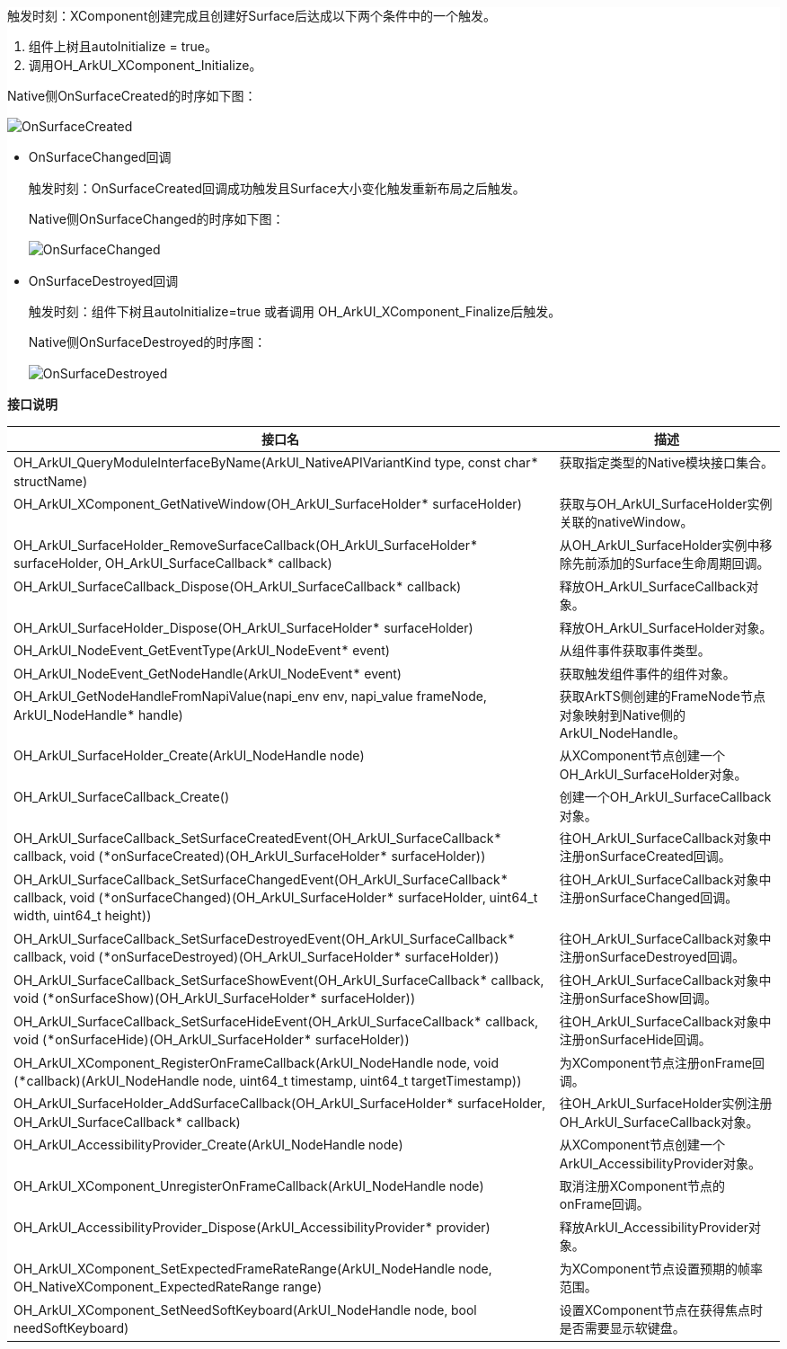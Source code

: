   触发时刻：XComponent创建完成且创建好Surface后达成以下两个条件中的一个触发。
  1. 组件上树且autoInitialize = true。
  2. 调用OH_ArkUI_XComponent_Initialize。

  Native侧OnSurfaceCreated的时序如下图：

  ![OnSurfaceCreated](./figures/onSurfaceCreated2.png)
- OnSurfaceChanged回调
  
  触发时刻：OnSurfaceCreated回调成功触发且Surface大小变化触发重新布局之后触发。

  Native侧OnSurfaceChanged的时序如下图：

  ![OnSurfaceChanged](./figures/onSurfaceChanged2.png)

- OnSurfaceDestroyed回调

  触发时刻：组件下树且autoInitialize=true 或者调用 OH_ArkUI_XComponent_Finalize后触发。

  Native侧OnSurfaceDestroyed的时序图：

  ![OnSurfaceDestroyed](./figures/onSurfaceDestroyed2.png)


**接口说明**

| 接口名                                                       | 描述                                                         |
| ------------------------------------------------------------ | ------------------------------------------------------------ |
| OH_ArkUI_QueryModuleInterfaceByName(ArkUI_NativeAPIVariantKind type, const char* structName) | 获取指定类型的Native模块接口集合。                                         |
| OH_ArkUI_XComponent_GetNativeWindow(OH_ArkUI_SurfaceHolder* surfaceHolder) | 获取与OH_ArkUI_SurfaceHolder实例关联的nativeWindow。                                         |
| OH_ArkUI_SurfaceHolder_RemoveSurfaceCallback(OH_ArkUI_SurfaceHolder* surfaceHolder, OH_ArkUI_SurfaceCallback* callback) | 从OH_ArkUI_SurfaceHolder实例中移除先前添加的Surface生命周期回调。                                         |
| OH_ArkUI_SurfaceCallback_Dispose(OH_ArkUI_SurfaceCallback* callback) | 释放OH_ArkUI_SurfaceCallback对象。                                         |
| OH_ArkUI_SurfaceHolder_Dispose(OH_ArkUI_SurfaceHolder* surfaceHolder) | 释放OH_ArkUI_SurfaceHolder对象。                                         |
| OH_ArkUI_NodeEvent_GetEventType(ArkUI_NodeEvent* event) | 从组件事件获取事件类型。                                         |
| OH_ArkUI_NodeEvent_GetNodeHandle(ArkUI_NodeEvent* event) | 获取触发组件事件的组件对象。                                         |
| OH_ArkUI_GetNodeHandleFromNapiValue(napi_env env, napi_value frameNode, ArkUI_NodeHandle* handle) | 获取ArkTS侧创建的FrameNode节点对象映射到Native侧的ArkUI_NodeHandle。                                         |
| OH_ArkUI_SurfaceHolder_Create(ArkUI_NodeHandle node) | 从XComponent节点创建一个OH_ArkUI_SurfaceHolder对象。                                       |
| OH_ArkUI_SurfaceCallback_Create() | 创建一个OH_ArkUI_SurfaceCallback对象。                                         |
| OH_ArkUI_SurfaceCallback_SetSurfaceCreatedEvent(OH_ArkUI_SurfaceCallback* callback, void (\*onSurfaceCreated)(OH_ArkUI_SurfaceHolder* surfaceHolder)) | 往OH_ArkUI_SurfaceCallback对象中注册onSurfaceCreated回调。                                         |
| OH_ArkUI_SurfaceCallback_SetSurfaceChangedEvent(OH_ArkUI_SurfaceCallback* callback, void (\*onSurfaceChanged)(OH_ArkUI_SurfaceHolder* surfaceHolder, uint64_t width, uint64_t height)) | 往OH_ArkUI_SurfaceCallback对象中注册onSurfaceChanged回调。                                         |
| OH_ArkUI_SurfaceCallback_SetSurfaceDestroyedEvent(OH_ArkUI_SurfaceCallback* callback, void (\*onSurfaceDestroyed)(OH_ArkUI_SurfaceHolder* surfaceHolder)) | 往OH_ArkUI_SurfaceCallback对象中注册onSurfaceDestroyed回调。                                         |
| OH_ArkUI_SurfaceCallback_SetSurfaceShowEvent(OH_ArkUI_SurfaceCallback* callback, void (\*onSurfaceShow)(OH_ArkUI_SurfaceHolder* surfaceHolder)) | 往OH_ArkUI_SurfaceCallback对象中注册onSurfaceShow回调。                                         |
| OH_ArkUI_SurfaceCallback_SetSurfaceHideEvent(OH_ArkUI_SurfaceCallback* callback, void (\*onSurfaceHide)(OH_ArkUI_SurfaceHolder* surfaceHolder)) | 往OH_ArkUI_SurfaceCallback对象中注册onSurfaceHide回调。                                         |
| OH_ArkUI_XComponent_RegisterOnFrameCallback(ArkUI_NodeHandle node, void (*callback)(ArkUI_NodeHandle node, uint64_t timestamp, uint64_t targetTimestamp)) | 为XComponent节点注册onFrame回调。                                         |
| OH_ArkUI_SurfaceHolder_AddSurfaceCallback(OH_ArkUI_SurfaceHolder* surfaceHolder, OH_ArkUI_SurfaceCallback* callback) | 往OH_ArkUI_SurfaceHolder实例注册OH_ArkUI_SurfaceCallback对象。                                         |
| OH_ArkUI_AccessibilityProvider_Create(ArkUI_NodeHandle node) | 从XComponent节点创建一个ArkUI_AccessibilityProvider对象。                                         |
| OH_ArkUI_XComponent_UnregisterOnFrameCallback(ArkUI_NodeHandle node) | 取消注册XComponent节点的onFrame回调。                                         |
| OH_ArkUI_AccessibilityProvider_Dispose(ArkUI_AccessibilityProvider* provider) | 释放ArkUI_AccessibilityProvider对象。                                        |
| OH_ArkUI_XComponent_SetExpectedFrameRateRange(ArkUI_NodeHandle node, OH_NativeXComponent_ExpectedRateRange range) | 为XComponent节点设置预期的帧率范围。                                         |
| OH_ArkUI_XComponent_SetNeedSoftKeyboard(ArkUI_NodeHandle node, bool needSoftKeyboard) | 设置XComponent节点在获得焦点时是否需要显示软键盘。                                         |
